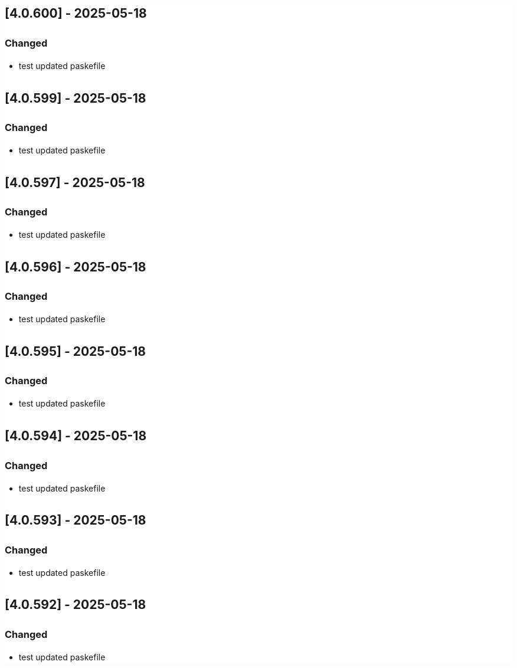 ## [4.0.600] - 2025-05-18

### Changed

- test updated paskefile

## [4.0.599] - 2025-05-18

### Changed

- test updated paskefile

## [4.0.597] - 2025-05-18

### Changed

- test updated paskefile

## [4.0.596] - 2025-05-18

### Changed

- test updated paskefile

## [4.0.595] - 2025-05-18

### Changed

- test updated paskefile

## [4.0.594] - 2025-05-18

### Changed

- test updated paskefile

## [4.0.593] - 2025-05-18

### Changed

- test updated paskefile

## [4.0.592] - 2025-05-18

### Changed

- test updated paskefile
